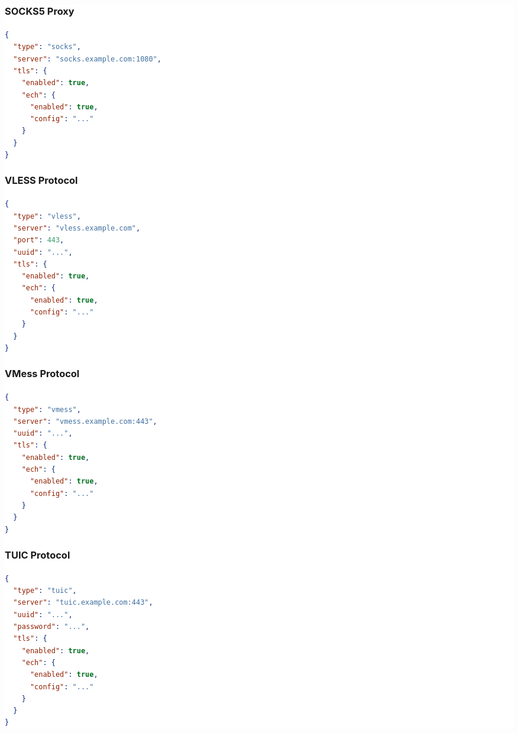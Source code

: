 ### SOCKS5 Proxy
```json
{
  "type": "socks",
  "server": "socks.example.com:1080",
  "tls": {
    "enabled": true,
    "ech": {
      "enabled": true,
      "config": "..."
    }
  }
}
```

### VLESS Protocol
```json
{
  "type": "vless",
  "server": "vless.example.com",
  "port": 443,
  "uuid": "...",
  "tls": {
    "enabled": true,
    "ech": {
      "enabled": true,
      "config": "..."
    }
  }
}
```

### VMess Protocol
```json
{
  "type": "vmess",
  "server": "vmess.example.com:443",
  "uuid": "...",
  "tls": {
    "enabled": true,
    "ech": {
      "enabled": true,
      "config": "..."
    }
  }
}
```

### TUIC Protocol
```json
{
  "type": "tuic",
  "server": "tuic.example.com:443",
  "uuid": "...",
  "password": "...",
  "tls": {
    "enabled": true,
    "ech": {
      "enabled": true,
      "config": "..."
    }
  }
}
```